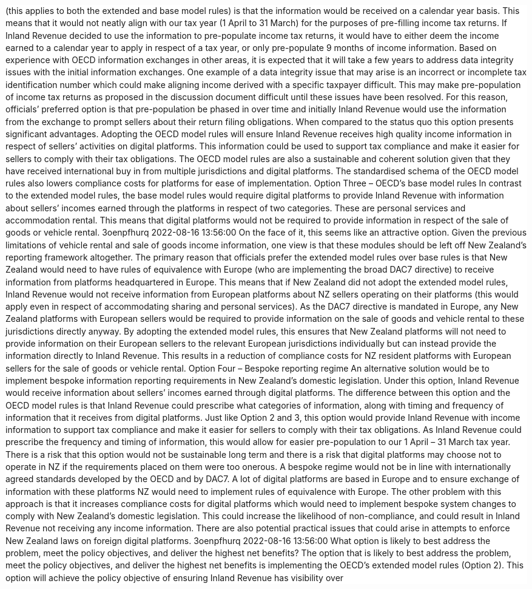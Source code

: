 (this applies to both the extended and base model rules) is that the information would be received on a calendar year basis. This means that it would not neatly align with our tax year (1 April to 31 March) for the purposes of pre-filling income tax returns. If Inland Revenue decided to use the information to pre-populate income tax returns, it would have to either deem the income earned to a calendar year to apply in respect of a tax year, or only pre-populate 9 months of income information. Based on experience with OECD information exchanges in other areas, it is expected that it will take a few years to address data integrity issues with the initial information exchanges. One example of a data integrity issue that may arise is an incorrect or incomplete tax identification number which could make aligning income derived with a specific taxpayer difficult. This may make pre-population of income tax returns as proposed in the discussion document difficult until these issues have been resolved. For this reason, officials’ preferred option is that pre-population be phased in over time and initially Inland Revenue would use the information from the exchange to prompt sellers about their return filing obligations. When compared to the status quo this option presents significant advantages. Adopting the OECD model rules will ensure Inland Revenue receives high quality income information in respect of sellers’ activities on digital platforms. This information could be used to support tax compliance and make it easier for sellers to comply with their tax obligations. The OECD model rules are also a sustainable and coherent solution given that they have received international buy in from multiple jurisdictions and digital platforms. The standardised schema of the OECD model rules also lowers compliance costs for platforms for ease of implementation. Option Three – OECD’s base model rules In contrast to the extended model rules, the base model rules would require digital platforms to provide Inland Revenue with information about sellers’ incomes earned through the platforms in respect of two categories. These are personal services and accommodation rental. This means that digital platforms would not be required to provide information in respect of the sale of goods or vehicle rental. 3oenpfhurq 2022-08-16 13:56:00 On the face of it, this seems like an attractive option. Given the previous limitations of vehicle rental and sale of goods income information, one view is that these modules should be left off New Zealand’s reporting framework altogether. The primary reason that officials prefer the extended model rules over base rules is that New Zealand would need to have rules of equivalence with Europe (who are implementing the broad DAC7 directive) to receive information from platforms headquartered in Europe. This means that if New Zealand did not adopt the extended model rules, Inland Revenue would not receive information from European platforms about NZ sellers operating on their platforms (this would apply even in respect of accommodating sharing and personal services). As the DAC7 directive is mandated in Europe, any New Zealand platforms with European sellers would be required to provide information on the sale of goods and vehicle rental to these jurisdictions directly anyway. By adopting the extended model rules, this ensures that New Zealand platforms will not need to provide information on their European sellers to the relevant European jurisdictions individually but can instead provide the information directly to Inland Revenue. This results in a reduction of compliance costs for NZ resident platforms with European sellers for the sale of goods or vehicle rental. Option Four – Bespoke reporting regime An alternative solution would be to implement bespoke information reporting requirements in New Zealand’s domestic legislation. Under this option, Inland Revenue would receive information about sellers’ incomes earned through digital platforms. The difference between this option and the OECD model rules is that Inland Revenue could prescribe what categories of information, along with timing and frequency of information that it receives from digital platforms. Just like Option 2 and 3, this option would provide Inland Revenue with income information to support tax compliance and make it easier for sellers to comply with their tax obligations. As Inland Revenue could prescribe the frequency and timing of information, this would allow for easier pre-population to our 1 April – 31 March tax year. There is a risk that this option would not be sustainable long term and there is a risk that digital platforms may choose not to operate in NZ if the requirements placed on them were too onerous. A bespoke regime would not be in line with internationally agreed standards developed by the OECD and by DAC7. A lot of digital platforms are based in Europe and to ensure exchange of information with these platforms NZ would need to implement rules of equivalence with Europe. The other problem with this approach is that it increases compliance costs for digital platforms which would need to implement bespoke system changes to comply with New Zealand’s domestic legislation. This could increase the likelihood of non-compliance, and could result in Inland Revenue not receiving any income information. There are also potential practical issues that could arise in attempts to enforce New Zealand laws on foreign digital platforms. 3oenpfhurq 2022-08-16 13:56:00 What option is likely to best address the problem, meet the policy objectives, and deliver the highest net benefits? The option that is likely to best address the problem, meet the policy objectives, and deliver the highest net benefits is implementing the OECD’s extended model rules (Option 2). This option will achieve the policy objective of ensuring Inland Revenue has visibility over